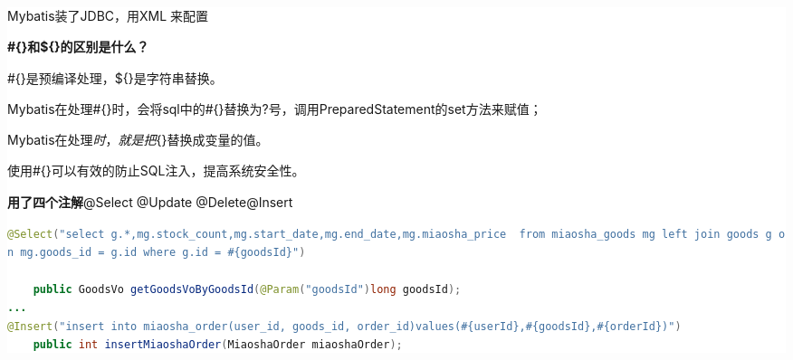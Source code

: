 Mybatis装了JDBC，用XML 来配置

**#{}和${}的区别是什么？**

#{}是预编译处理，${}是字符串替换。

Mybatis在处理#{}时，会将sql中的#{}替换为?号，调用PreparedStatement的set方法来赋值；

Mybatis在处理${}时，就是把${}替换成变量的值。

使用#{}可以有效的防止SQL注入，提高系统安全性。

**用了四个注解**@Select @Update @Delete@Insert

```java
@Select("select g.*,mg.stock_count,mg.start_date,mg.end_date,mg.miaosha_price  from miaosha_goods mg left join goods g on mg.goods_id = g.id where g.id = #{goodsId}")
	
	public GoodsVo getGoodsVoByGoodsId(@Param("goodsId")long goodsId);
...
@Insert("insert into miaosha_order(user_id, goods_id, order_id)values(#{userId},#{goodsId},#{orderId})")
	public int insertMiaoshaOrder(MiaoshaOrder miaoshaOrder);
```

